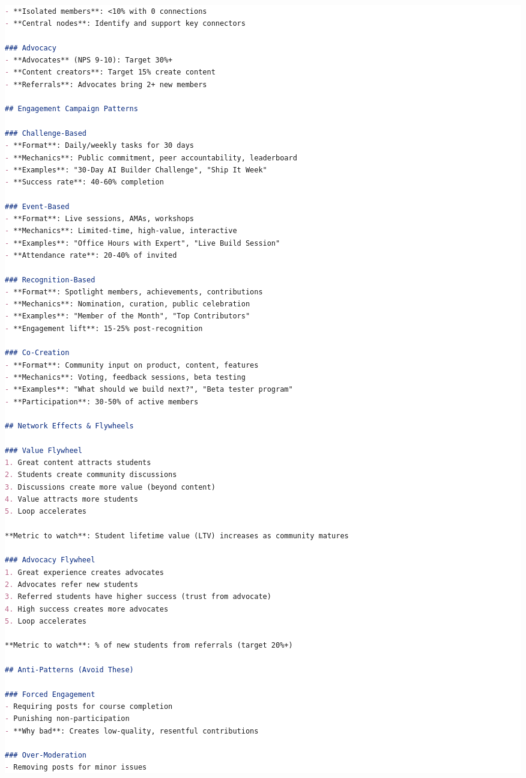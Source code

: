 ```markdown
- **Isolated members**: <10% with 0 connections
- **Central nodes**: Identify and support key connectors

### Advocacy
- **Advocates** (NPS 9-10): Target 30%+
- **Content creators**: Target 15% create content
- **Referrals**: Advocates bring 2+ new members

## Engagement Campaign Patterns

### Challenge-Based
- **Format**: Daily/weekly tasks for 30 days
- **Mechanics**: Public commitment, peer accountability, leaderboard
- **Examples**: "30-Day AI Builder Challenge", "Ship It Week"
- **Success rate**: 40-60% completion

### Event-Based
- **Format**: Live sessions, AMAs, workshops
- **Mechanics**: Limited-time, high-value, interactive
- **Examples**: "Office Hours with Expert", "Live Build Session"
- **Attendance rate**: 20-40% of invited

### Recognition-Based
- **Format**: Spotlight members, achievements, contributions
- **Mechanics**: Nomination, curation, public celebration
- **Examples**: "Member of the Month", "Top Contributors"
- **Engagement lift**: 15-25% post-recognition

### Co-Creation
- **Format**: Community input on product, content, features
- **Mechanics**: Voting, feedback sessions, beta testing
- **Examples**: "What should we build next?", "Beta tester program"
- **Participation**: 30-50% of active members

## Network Effects & Flywheels

### Value Flywheel
1. Great content attracts students
2. Students create community discussions
3. Discussions create more value (beyond content)
4. Value attracts more students
5. Loop accelerates

**Metric to watch**: Student lifetime value (LTV) increases as community matures

### Advocacy Flywheel
1. Great experience creates advocates
2. Advocates refer new students
3. Referred students have higher success (trust from advocate)
4. High success creates more advocates
5. Loop accelerates

**Metric to watch**: % of new students from referrals (target 20%+)

## Anti-Patterns (Avoid These)

### Forced Engagement
- Requiring posts for course completion
- Punishing non-participation
- **Why bad**: Creates low-quality, resentful contributions

### Over-Moderation
- Removing posts for minor issues
```
